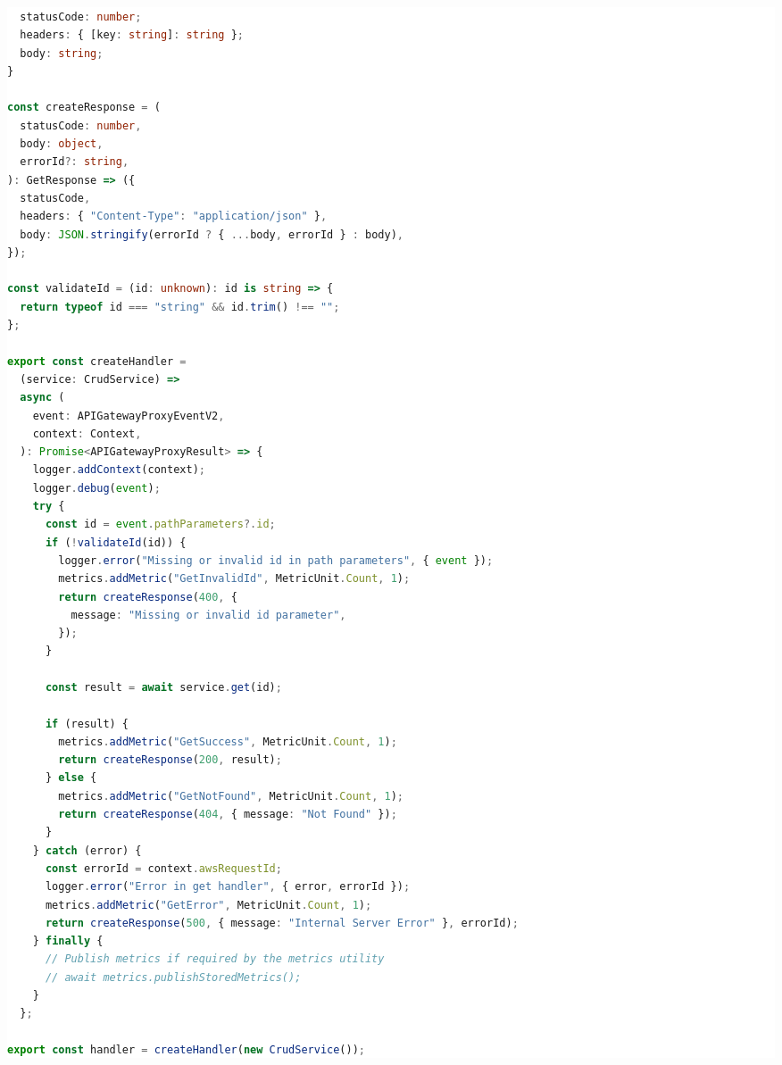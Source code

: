 ```typescript
  statusCode: number;
  headers: { [key: string]: string };
  body: string;
}

const createResponse = (
  statusCode: number,
  body: object,
  errorId?: string,
): GetResponse => ({
  statusCode,
  headers: { "Content-Type": "application/json" },
  body: JSON.stringify(errorId ? { ...body, errorId } : body),
});

const validateId = (id: unknown): id is string => {
  return typeof id === "string" && id.trim() !== "";
};

export const createHandler =
  (service: CrudService) =>
  async (
    event: APIGatewayProxyEventV2,
    context: Context,
  ): Promise<APIGatewayProxyResult> => {
    logger.addContext(context);
    logger.debug(event);
    try {
      const id = event.pathParameters?.id;
      if (!validateId(id)) {
        logger.error("Missing or invalid id in path parameters", { event });
        metrics.addMetric("GetInvalidId", MetricUnit.Count, 1);
        return createResponse(400, {
          message: "Missing or invalid id parameter",
        });
      }

      const result = await service.get(id);

      if (result) {
        metrics.addMetric("GetSuccess", MetricUnit.Count, 1);
        return createResponse(200, result);
      } else {
        metrics.addMetric("GetNotFound", MetricUnit.Count, 1);
        return createResponse(404, { message: "Not Found" });
      }
    } catch (error) {
      const errorId = context.awsRequestId;
      logger.error("Error in get handler", { error, errorId });
      metrics.addMetric("GetError", MetricUnit.Count, 1);
      return createResponse(500, { message: "Internal Server Error" }, errorId);
    } finally {
      // Publish metrics if required by the metrics utility
      // await metrics.publishStoredMetrics();
    }
  };

export const handler = createHandler(new CrudService());
```
